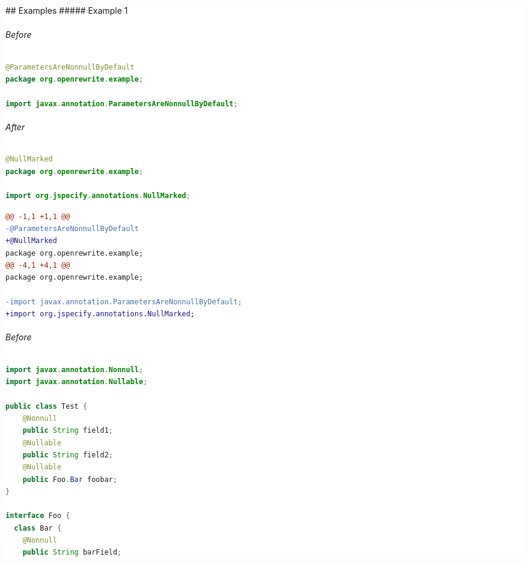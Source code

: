 ```yaml
```
</TabItem>
</Tabs>
## Examples
##### Example 1


<Tabs groupId="beforeAfter">
<TabItem value="java" label="java">


###### Before
```java
@ParametersAreNonnullByDefault
package org.openrewrite.example;

import javax.annotation.ParametersAreNonnullByDefault;
```

###### After
```java
@NullMarked
package org.openrewrite.example;

import org.jspecify.annotations.NullMarked;
```

</TabItem>
<TabItem value="diff" label="Diff" >

```diff
@@ -1,1 +1,1 @@
-@ParametersAreNonnullByDefault
+@NullMarked
package org.openrewrite.example;
@@ -4,1 +4,1 @@
package org.openrewrite.example;

-import javax.annotation.ParametersAreNonnullByDefault;
+import org.jspecify.annotations.NullMarked;

```
</TabItem>
</Tabs>

<Tabs groupId="beforeAfter">
<TabItem value="java" label="java">


###### Before
```java
import javax.annotation.Nonnull;
import javax.annotation.Nullable;

public class Test {
    @Nonnull
    public String field1;
    @Nullable
    public String field2;
    @Nullable
    public Foo.Bar foobar;
}

interface Foo {
  class Bar {
    @Nonnull
    public String barField;
```